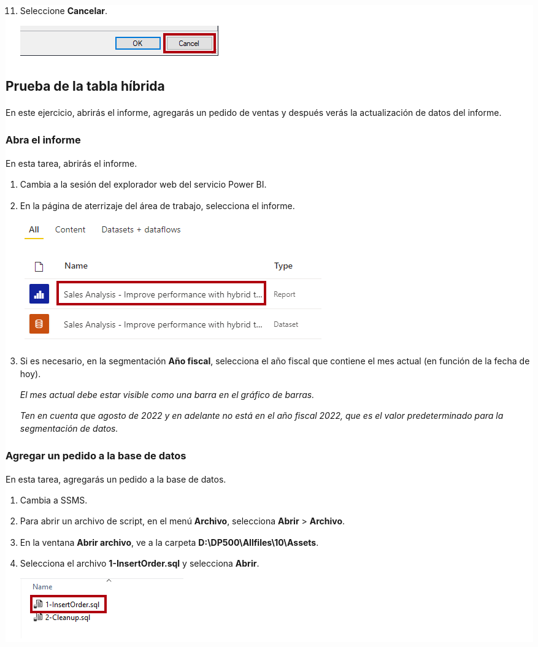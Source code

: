 11. Seleccione **Cancelar**.

    ![](../images/dp500-improve-performance-with-hybrid-tables-image68.png)

## Prueba de la tabla híbrida

En este ejercicio, abrirás el informe, agregarás un pedido de ventas y después verás la actualización de datos del informe.

### Abra el informe

En esta tarea, abrirás el informe.

1. Cambia a la sesión del explorador web del servicio Power BI.

2. En la página de aterrizaje del área de trabajo, selecciona el informe.

    ![](../images/dp500-improve-performance-with-hybrid-tables-image69.png)

3. Si es necesario, en la segmentación **Año fiscal**, selecciona el año fiscal que contiene el mes actual (en función de la fecha de hoy).

    *El mes actual debe estar visible como una barra en el gráfico de barras.*

    *Ten en cuenta que agosto de 2022 y en adelante no está en el año fiscal 2022, que es el valor predeterminado para la segmentación de datos.*

### Agregar un pedido a la base de datos

En esta tarea, agregarás un pedido a la base de datos.

1. Cambia a SSMS.

2. Para abrir un archivo de script, en el menú **Archivo**, selecciona **Abrir** > **Archivo**.

3. En la ventana **Abrir archivo**, ve a la carpeta **D:\DP500\Allfiles\10\Assets**.

4. Selecciona el archivo **1-InsertOrder.sql** y selecciona **Abrir**.

    ![](../images/dp500-improve-performance-with-hybrid-tables-image70.png)
